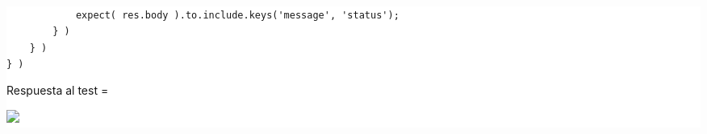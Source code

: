 ```
            expect( res.body ).to.include.keys('message', 'status');
        } )
    } )
} )
```

Respuesta al test = 


<img src="https://res.cloudinary.com/dwz16rstr/image/upload/v1679268228/test_passed_puasaz.png" width="500">
